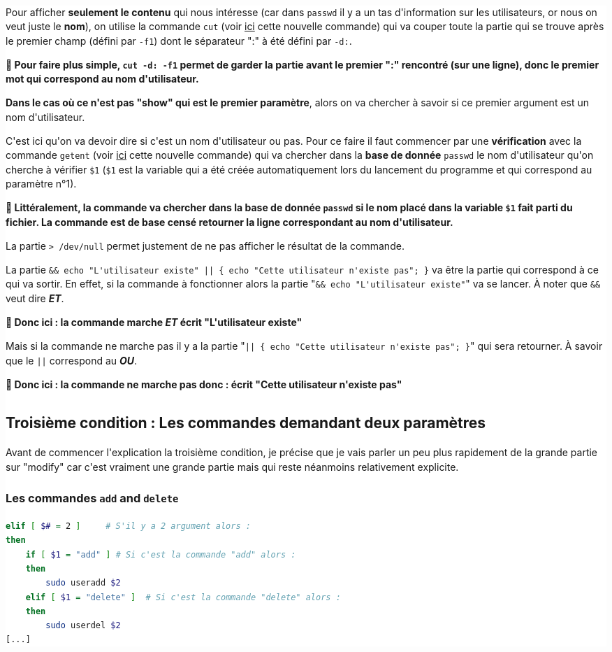 Pour afficher **seulement le contenu** qui nous intéresse (car dans ``passwd`` il y a un tas d'information sur les utilisateurs, or nous on veut juste le **nom**), on utilise la commande `cut` (voir [ici](./new_command.md) cette nouvelle commande) qui va couper toute la partie qui se trouve après le premier champ (défini par ``-f1``) dont le séparateur ":" à été défini par ``-d:``. 

**:floppy_disk: Pour faire plus simple, `cut -d: -f1` permet de garder la partie avant le premier ":" rencontré (sur une ligne), donc le premier mot qui correspond au nom d'utilisateur.**

**Dans le cas où ce n'est pas "show" qui est le premier paramètre**, alors on va chercher à savoir si ce premier argument est un nom d'utilisateur.

C'est ici qu'on va devoir dire si c'est un nom d'utilisateur ou pas. Pour ce faire il faut commencer par une **vérification** avec la commande ``getent`` (voir [ici](./new_command.md) cette nouvelle commande) qui va chercher dans la **base de donnée** ``passwd`` le nom d'utilisateur qu'on cherche à vérifier `$1` (``$1`` est la variable qui a été créée automatiquement lors du lancement du programme et qui correspond au paramètre n°1).

 **:floppy_disk: Littéralement, la commande va chercher dans la base de donnée ``passwd`` si le nom placé dans la variable ``$1`` fait parti du fichier. La commande est de base censé retourner la ligne correspondant au nom d'utilisateur.**

La partie `> /dev/null` permet justement de ne pas afficher le résultat de la commande.

La partie `&& echo "L'utilisateur existe" || { echo "Cette utilisateur n'existe pas"; }` va être la partie qui correspond à ce qui va sortir. En effet, si la commande à fonctionner alors la partie "`&& echo "L'utilisateur existe"`" va se lancer. À noter que `&&` veut dire ***ET***. 

**:floppy_disk: Donc ici : la commande marche *ET* écrit "L'utilisateur existe"**

Mais si la commande ne marche pas il y a la partie "``|| { echo "Cette utilisateur n'existe pas"; }``" qui sera retourner. À savoir que le `||` correspond au ***OU***.

**:floppy_disk: Donc ici : la commande ne marche pas donc : écrit "Cette utilisateur n'existe pas"**

## Troisième condition : Les commandes demandant deux paramètres

Avant de commencer l'explication la troisième condition, je précise que je vais parler un peu plus rapidement de la grande partie sur "modify" car c'est vraiment une grande partie mais qui reste néanmoins relativement explicite.

### Les commandes ``add`` and ``delete``
```bash
elif [ $# = 2 ]     # S'il y a 2 argument alors :
then
	if [ $1 = "add" ] # Si c'est la commande "add" alors :
	then
		sudo useradd $2 
	elif [ $1 = "delete" ]  # Si c'est la commande "delete" alors :
	then
		sudo userdel $2
[...]
```
